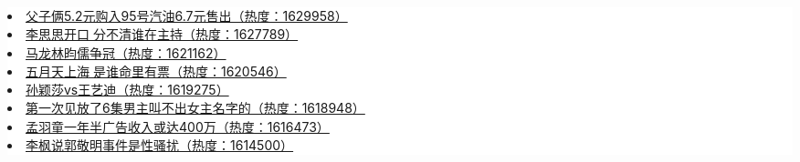 <li>
<a href="https://s.weibo.com/weibo?q=%23%E7%88%B6%E5%AD%90%E4%BF%A95.2%E5%85%83%E8%B4%AD%E5%85%A595%E5%8F%B7%E6%B1%BD%E6%B2%B96.7%E5%85%83%E5%94%AE%E5%87%BA%23" target="weibo">
父子俩5.2元购入95号汽油6.7元售出（热度：1629958）
</a>
</li>

<li>
<a href="https://s.weibo.com/weibo?q=%23%E6%9D%8E%E6%80%9D%E6%80%9D%E5%BC%80%E5%8F%A3%20%E5%88%86%E4%B8%8D%E6%B8%85%E8%B0%81%E5%9C%A8%E4%B8%BB%E6%8C%81%23" target="weibo">
李思思开口 分不清谁在主持（热度：1627789）
</a>
</li>

<li>
<a href="https://s.weibo.com/weibo?q=%23%E9%A9%AC%E9%BE%99%E6%9E%97%E6%98%80%E5%84%92%E4%BA%89%E5%86%A0%23" target="weibo">
马龙林昀儒争冠（热度：1621162）
</a>
</li>

<li>
<a href="https://s.weibo.com/weibo?q=%23%E4%BA%94%E6%9C%88%E5%A4%A9%E4%B8%8A%E6%B5%B7%20%E6%98%AF%E8%B0%81%E5%91%BD%E9%87%8C%E6%9C%89%E7%A5%A8%23" target="weibo">
五月天上海 是谁命里有票（热度：1620546）
</a>
</li>

<li>
<a href="https://s.weibo.com/weibo?q=%23%E5%AD%99%E9%A2%96%E8%8E%8Evs%E7%8E%8B%E8%89%BA%E8%BF%AA%23" target="weibo">
孙颖莎vs王艺迪（热度：1619275）
</a>
</li>

<li>
<a href="https://s.weibo.com/weibo?q=%23%E7%AC%AC%E4%B8%80%E6%AC%A1%E8%A7%81%E6%94%BE%E4%BA%866%E9%9B%86%E7%94%B7%E4%B8%BB%E5%8F%AB%E4%B8%8D%E5%87%BA%E5%A5%B3%E4%B8%BB%E5%90%8D%E5%AD%97%E7%9A%84%23" target="weibo">
第一次见放了6集男主叫不出女主名字的（热度：1618948）
</a>
</li>

<li>
<a href="https://s.weibo.com/weibo?q=%23%E5%AD%9F%E7%BE%BD%E7%AB%A5%E4%B8%80%E5%B9%B4%E5%8D%8A%E5%B9%BF%E5%91%8A%E6%94%B6%E5%85%A5%E6%88%96%E8%BE%BE400%E4%B8%87%23" target="weibo">
孟羽童一年半广告收入或达400万（热度：1616473）
</a>
</li>

<li>
<a href="https://s.weibo.com/weibo?q=%23%E6%9D%8E%E6%9E%AB%E8%AF%B4%E9%83%AD%E6%95%AC%E6%98%8E%E4%BA%8B%E4%BB%B6%E6%98%AF%E6%80%A7%E9%AA%9A%E6%89%B0%23" target="weibo">
李枫说郭敬明事件是性骚扰（热度：1614500）
</a>
</li>

